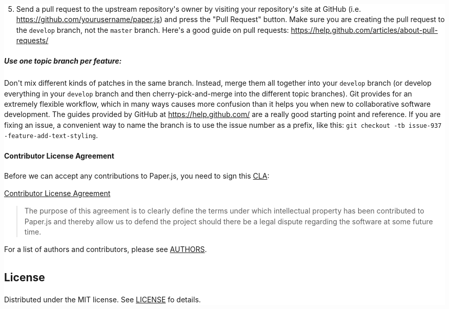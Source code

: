 5. Send a pull request to the upstream repository's owner by visiting your
   repository's site at GitHub (i.e. https://github.com/yourusername/paper.js)
   and press the "Pull Request" button. Make sure you are creating the pull
   request to the `develop` branch, not the `master` branch. Here's a good guide
   on pull requests: <https://help.github.com/articles/about-pull-requests/>

##### Use one topic branch per feature:

Don't mix different kinds of patches in the same branch. Instead, merge them all
together into your `develop` branch (or develop everything in your `develop`
branch and then cherry-pick-and-merge into the different topic branches). Git
provides for an extremely flexible workflow, which in many ways causes more
confusion than it helps you when new to collaborative software development. The
guides provided by GitHub at <https://help.github.com/> are a really good
starting point and reference. If you are fixing an issue, a convenient way to
name the branch is to use the issue number as a prefix, like this: `git checkout
-tb issue-937-feature-add-text-styling`.

#### Contributor License Agreement

Before we can accept any contributions to Paper.js, you need to sign this
[CLA](https://en.wikipedia.org/wiki/Contributor_License_Agreement):

[Contributor License Agreement](https://spreadsheets.google.com/a/paperjs.org/spreadsheet/embeddedform?formkey=dENxd0JBVDY2REo3THVuRmh4YjdWRlE6MQ)

> The purpose of this agreement is to clearly define the terms under which
> intellectual property has been contributed to Paper.js and thereby allow us to
> defend the project should there be a legal dispute regarding the software at
> some future time.

For a list of authors and contributors, please see 
[AUTHORS](https://github.com/paperjs/paper.js/blob/master/AUTHORS.md).

## License

Distributed under the MIT license. See 
[LICENSE](https://github.com/paperjs/paper.js/blob/master/LICENSE.txt)
fo details.
